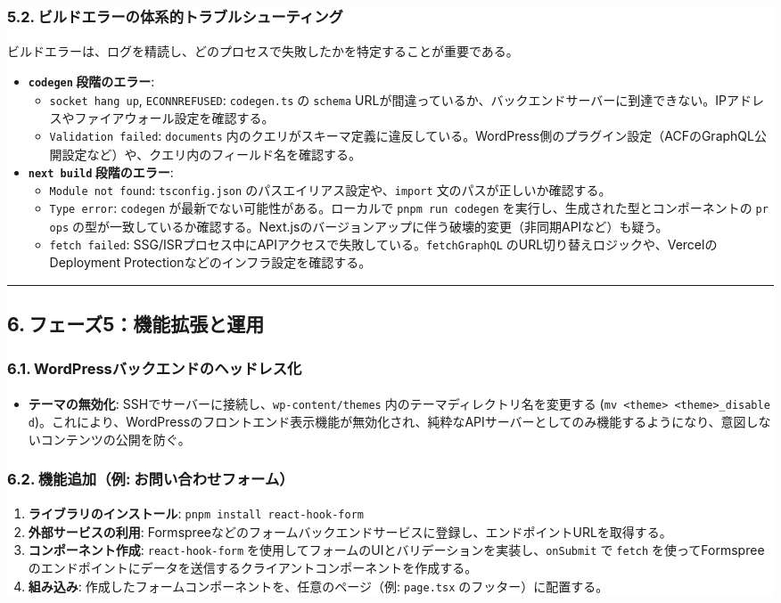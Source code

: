 ### 5.2. ビルドエラーの体系的トラブルシューティング
ビルドエラーは、ログを精読し、どのプロセスで失敗したかを特定することが重要である。
-   **`codegen` 段階のエラー**:
    -   `socket hang up`, `ECONNREFUSED`: `codegen.ts` の `schema` URLが間違っているか、バックエンドサーバーに到達できない。IPアドレスやファイアウォール設定を確認する。
    -   `Validation failed`: `documents` 内のクエリがスキーマ定義に違反している。WordPress側のプラグイン設定（ACFのGraphQL公開設定など）や、クエリ内のフィールド名を確認する。
-   **`next build` 段階のエラー**:
    -   `Module not found`: `tsconfig.json` のパスエイリアス設定や、`import` 文のパスが正しいか確認する。
    -   `Type error`: `codegen` が最新でない可能性がある。ローカルで `pnpm run codegen` を実行し、生成された型とコンポーネントの `props` の型が一致しているか確認する。Next.jsのバージョンアップに伴う破壊的変更（非同期APIなど）も疑う。
    -   `fetch failed`: SSG/ISRプロセス中にAPIアクセスで失敗している。`fetchGraphQL` のURL切り替えロジックや、VercelのDeployment Protectionなどのインフラ設定を確認する。

---

## 6. フェーズ5：機能拡張と運用

### 6.1. WordPressバックエンドのヘッドレス化
-   **テーマの無効化**: SSHでサーバーに接続し、`wp-content/themes` 内のテーマディレクトリ名を変更する (`mv <theme> <theme>_disabled`)。これにより、WordPressのフロントエンド表示機能が無効化され、純粋なAPIサーバーとしてのみ機能するようになり、意図しないコンテンツの公開を防ぐ。

### 6.2. 機能追加（例: お問い合わせフォーム）
1.  **ライブラリのインストール**: `pnpm install react-hook-form`
2.  **外部サービスの利用**: Formspreeなどのフォームバックエンドサービスに登録し、エンドポイントURLを取得する。
3.  **コンポーネント作成**: `react-hook-form` を使用してフォームのUIとバリデーションを実装し、`onSubmit` で `fetch` を使ってFormspreeのエンドポイントにデータを送信するクライアントコンポーネントを作成する。
4.  **組み込み**: 作成したフォームコンポーネントを、任意のページ（例: `page.tsx` のフッター）に配置する。